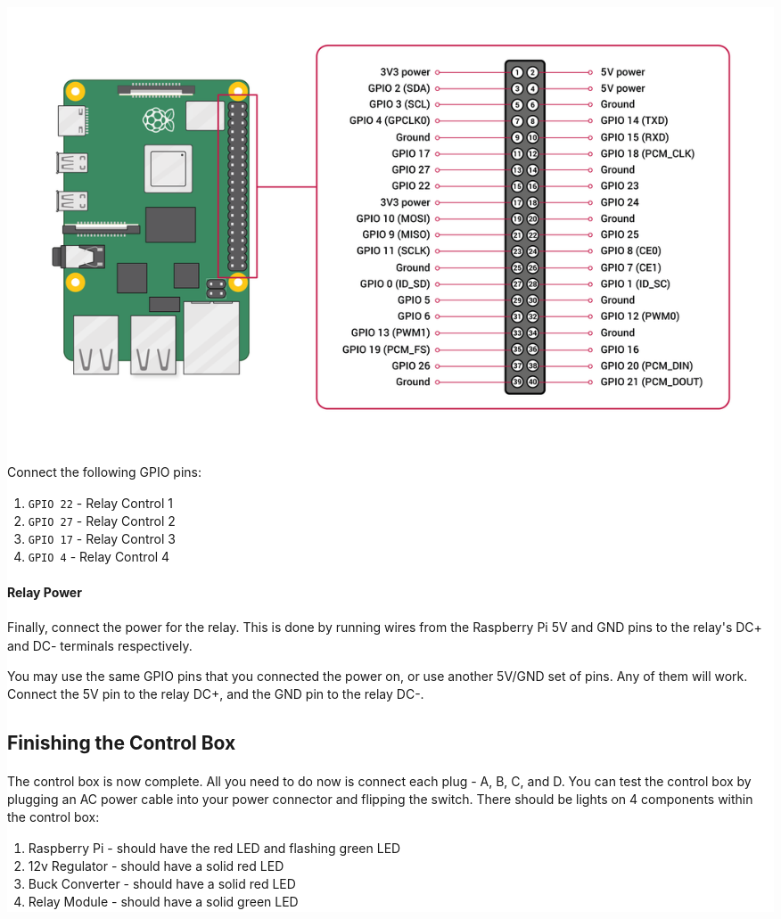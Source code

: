 ![Raspberry Pi 4 GPIO Pinout](./images/rpi4-gpio.png)

Connect the following GPIO pins:
1. `GPIO 22` - Relay Control 1
2. `GPIO 27` - Relay Control 2
3. `GPIO 17` - Relay Control 3
4. `GPIO 4` - Relay Control 4

#### Relay Power
Finally, connect the power for the relay. This is done by running wires from the Raspberry Pi 5V and GND
pins to the relay's DC+ and DC- terminals respectively.

You may use the same GPIO pins that you connected the power on, or use another 5V/GND set of pins. Any of them
will work. Connect the 5V pin to the relay DC+, and the GND pin to the relay DC-.

## Finishing the Control Box
The control box is now complete. All you need to do now is connect each plug - A, B, C, and D. You can test
the control box by plugging an AC power cable into your power connector and flipping the switch. There should
be lights on 4 components within the control box:

1. Raspberry Pi - should have the red LED and flashing green LED
2. 12v Regulator - should have a solid red LED
3. Buck Converter - should have a solid red LED
4. Relay Module - should have a solid green LED
